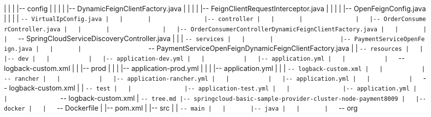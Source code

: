|   |       |               |-- config
|   |       |               |   |-- DynamicFeignClientFactory.java
|   |       |               |   |-- FeignClientRequestInterceptor.java
|   |       |               |   |-- OpenFeignConfig.java
|   |       |               |   `-- VirtualIpConfig.java
|   |       |               |-- controller
|   |       |               |   |-- OrderConsumerController.java
|   |       |               |   |-- OrderConsumerControllerDynamicFeignClientFactory.java
|   |       |               |   `-- SpringCloudServiceDiscoveryController.java
|   |       |               `-- services
|   |       |                   |-- PaymentServiceOpenFeign.java
|   |       |                   `-- PaymentServiceOpenFeignDynamicFeignClientFactory.java
|   |       `-- resources
|   |           |-- dev
|   |           |   |-- application-dev.yml
|   |           |   |-- application.yml
|   |           |   `-- logback-custom.xml
|   |           |-- prod
|   |           |   |-- application-prod.yml
|   |           |   |-- application.yml
|   |           |   `-- logback-custom.xml
|   |           |-- rancher
|   |           |   |-- application-rancher.yml
|   |           |   |-- application.yml
|   |           |   `-- logback-custom.xml
|   |           `-- test
|   |               |-- application-test.yml
|   |               |-- application.yml
|   |               `-- logback-custom.xml
|   `-- tree.md
|-- springcloud-basic-sample-provider-cluster-node-payment8009
|   |-- docker
|   |   `-- Dockerfile
|   |-- pom.xml
|   |-- src
|   |   `-- main
|   |       |-- java
|   |       |   `-- org